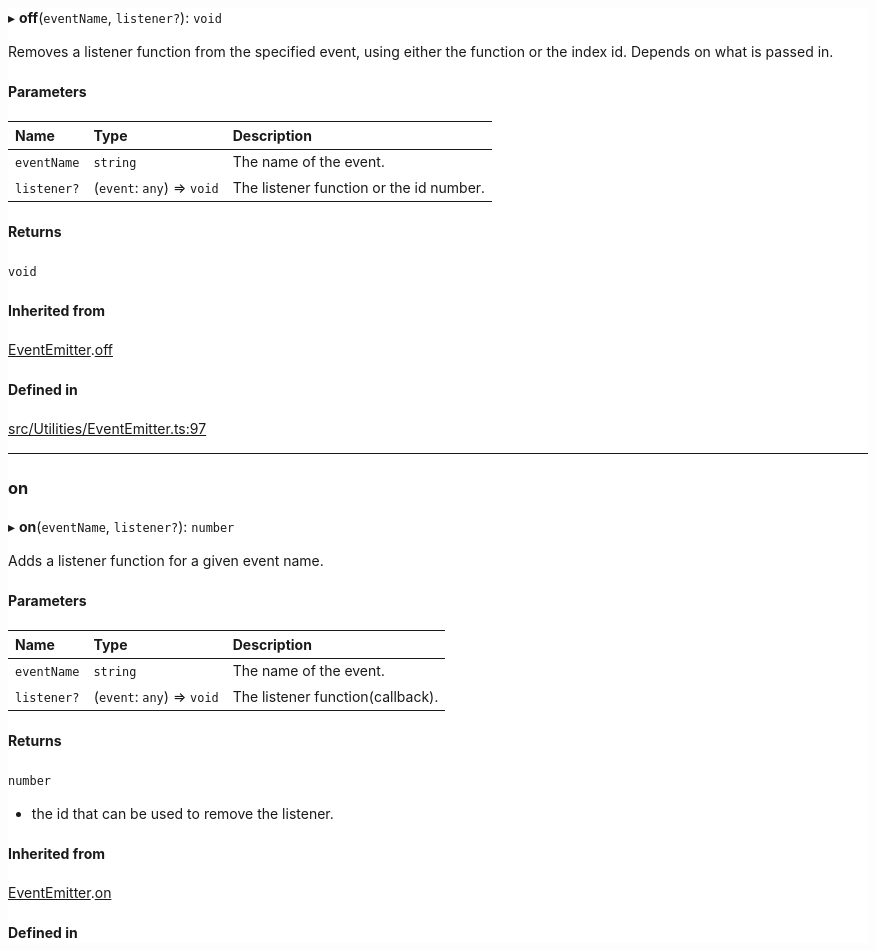 ▸ **off**(`eventName`, `listener?`): `void`

Removes a listener function from the specified event, using either the function or the index id. Depends on what is passed in.

#### Parameters

| Name | Type | Description |
| :------ | :------ | :------ |
| `eventName` | `string` | The name of the event. |
| `listener?` | (`event`: `any`) => `void` | The listener function or the id number. |

#### Returns

`void`

#### Inherited from

[EventEmitter](../../Utilities/Utilities_EventEmitter.EventEmitter).[off](../../Utilities/Utilities_EventEmitter.EventEmitter#off)

#### Defined in

[src/Utilities/EventEmitter.ts:97](https://github.com/ZeaInc/zea-engine/blob/8e646f8a8/src/Utilities/EventEmitter.ts#L97)

___

### on

▸ **on**(`eventName`, `listener?`): `number`

Adds a listener function for a given event name.

#### Parameters

| Name | Type | Description |
| :------ | :------ | :------ |
| `eventName` | `string` | The name of the event. |
| `listener?` | (`event`: `any`) => `void` | The listener function(callback). |

#### Returns

`number`

- the id that can be used to remove the listener.

#### Inherited from

[EventEmitter](../../Utilities/Utilities_EventEmitter.EventEmitter).[on](../../Utilities/Utilities_EventEmitter.EventEmitter#on)

#### Defined in
